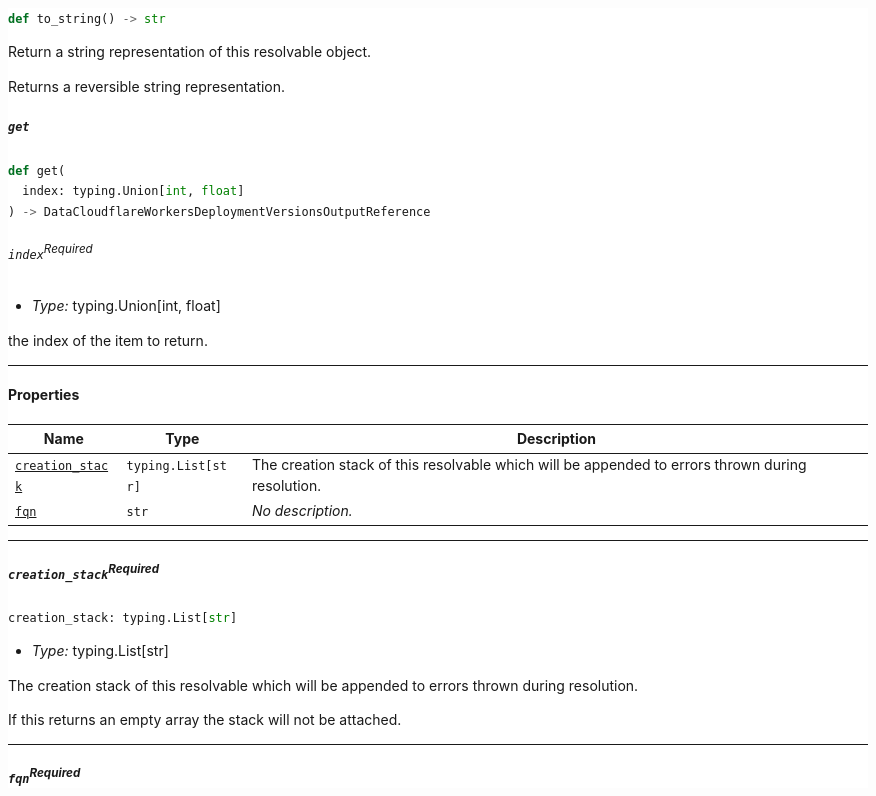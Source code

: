 ```python
def to_string() -> str
```

Return a string representation of this resolvable object.

Returns a reversible string representation.

##### `get` <a name="get" id="@cdktf/provider-cloudflare.dataCloudflareWorkersDeployment.DataCloudflareWorkersDeploymentVersionsList.get"></a>

```python
def get(
  index: typing.Union[int, float]
) -> DataCloudflareWorkersDeploymentVersionsOutputReference
```

###### `index`<sup>Required</sup> <a name="index" id="@cdktf/provider-cloudflare.dataCloudflareWorkersDeployment.DataCloudflareWorkersDeploymentVersionsList.get.parameter.index"></a>

- *Type:* typing.Union[int, float]

the index of the item to return.

---


#### Properties <a name="Properties" id="Properties"></a>

| **Name** | **Type** | **Description** |
| --- | --- | --- |
| <code><a href="#@cdktf/provider-cloudflare.dataCloudflareWorkersDeployment.DataCloudflareWorkersDeploymentVersionsList.property.creationStack">creation_stack</a></code> | <code>typing.List[str]</code> | The creation stack of this resolvable which will be appended to errors thrown during resolution. |
| <code><a href="#@cdktf/provider-cloudflare.dataCloudflareWorkersDeployment.DataCloudflareWorkersDeploymentVersionsList.property.fqn">fqn</a></code> | <code>str</code> | *No description.* |

---

##### `creation_stack`<sup>Required</sup> <a name="creation_stack" id="@cdktf/provider-cloudflare.dataCloudflareWorkersDeployment.DataCloudflareWorkersDeploymentVersionsList.property.creationStack"></a>

```python
creation_stack: typing.List[str]
```

- *Type:* typing.List[str]

The creation stack of this resolvable which will be appended to errors thrown during resolution.

If this returns an empty array the stack will not be attached.

---

##### `fqn`<sup>Required</sup> <a name="fqn" id="@cdktf/provider-cloudflare.dataCloudflareWorkersDeployment.DataCloudflareWorkersDeploymentVersionsList.property.fqn"></a>

